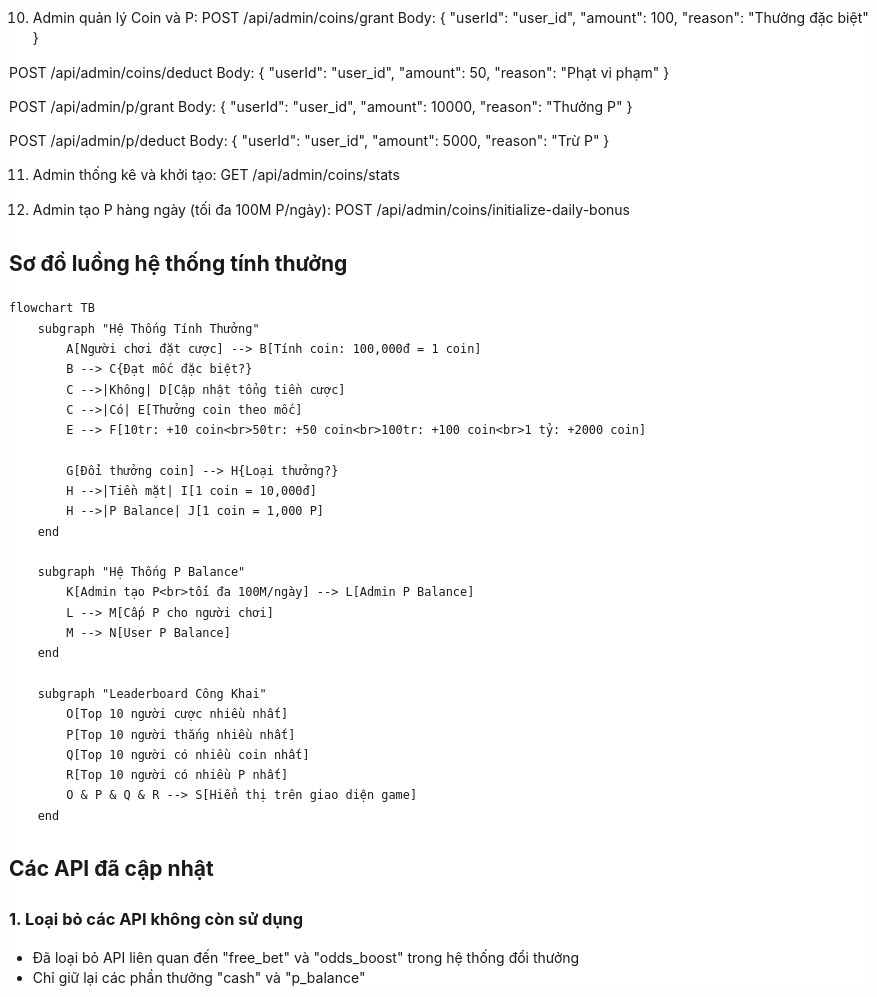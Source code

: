 10. Admin quản lý Coin và P:
POST /api/admin/coins/grant
Body: { "userId": "user_id", "amount": 100, "reason": "Thưởng đặc biệt" }

POST /api/admin/coins/deduct
Body: { "userId": "user_id", "amount": 50, "reason": "Phạt vi phạm" }

POST /api/admin/p/grant
Body: { "userId": "user_id", "amount": 10000, "reason": "Thưởng P" }

POST /api/admin/p/deduct
Body: { "userId": "user_id", "amount": 5000, "reason": "Trừ P" }

11. Admin thống kê và khởi tạo:
GET /api/admin/coins/stats

12. Admin tạo P hàng ngày (tối đa 100M P/ngày):
POST /api/admin/coins/initialize-daily-bonus

## Sơ đồ luồng hệ thống tính thưởng

```mermaid
flowchart TB
    subgraph "Hệ Thống Tính Thưởng"
        A[Người chơi đặt cược] --> B[Tính coin: 100,000đ = 1 coin]
        B --> C{Đạt mốc đặc biệt?}
        C -->|Không| D[Cập nhật tổng tiền cược]
        C -->|Có| E[Thưởng coin theo mốc]
        E --> F[10tr: +10 coin<br>50tr: +50 coin<br>100tr: +100 coin<br>1 tỷ: +2000 coin]
        
        G[Đổi thưởng coin] --> H{Loại thưởng?}
        H -->|Tiền mặt| I[1 coin = 10,000đ]
        H -->|P Balance| J[1 coin = 1,000 P]
    end
    
    subgraph "Hệ Thống P Balance"
        K[Admin tạo P<br>tối đa 100M/ngày] --> L[Admin P Balance]
        L --> M[Cấp P cho người chơi]
        M --> N[User P Balance]
    end
    
    subgraph "Leaderboard Công Khai"
        O[Top 10 người cược nhiều nhất]
        P[Top 10 người thắng nhiều nhất]
        Q[Top 10 người có nhiều coin nhất]
        R[Top 10 người có nhiều P nhất]
        O & P & Q & R --> S[Hiển thị trên giao diện game]
    end
```

## Các API đã cập nhật

### 1. Loại bỏ các API không còn sử dụng
- Đã loại bỏ API liên quan đến "free_bet" và "odds_boost" trong hệ thống đổi thưởng
- Chỉ giữ lại các phần thưởng "cash" và "p_balance"
